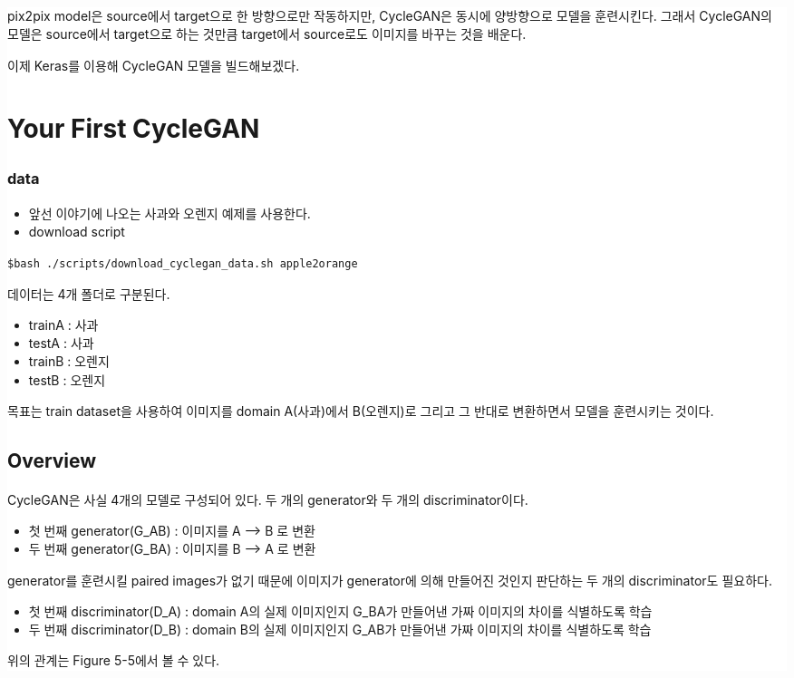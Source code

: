 pix2pix model은 source에서 target으로 한 방향으로만 작동하지만, CycleGAN은 동시에 양방향으로 모델을 훈련시킨다. 그래서 CycleGAN의 모델은 source에서 target으로 하는 것만큼 target에서 source로도 이미지를 바꾸는 것을 배운다.

이제 Keras를 이용해 CycleGAN 모델을 빌드해보겠다.

  
# Your First CycleGAN

### data
* 앞선 이야기에 나오는 사과와 오렌지 예제를 사용한다. 
* download script

```shell script
$bash ./scripts/download_cyclegan_data.sh apple2orange
```

데이터는 4개 폴더로 구분된다.
* trainA : 사과
* testA : 사과
* trainB : 오렌지
* testB : 오렌지

목표는 train dataset을 사용하여 이미지를 domain A(사과)에서 B(오렌지)로 그리고 그 반대로 변환하면서 모델을 훈련시키는 것이다.

  
## Overview

CycleGAN은 사실 4개의 모델로 구성되어 있다. 두 개의 generator와 두 개의 discriminator이다. 
* 첫 번째 generator(G_AB) : 이미지를 A --> B 로 변환
* 두 번째 generator(G_BA) : 이미지를 B --> A 로 변환

generator를 훈련시킬 paired images가 없기 때문에 이미지가 generator에 의해 만들어진 것인지 판단하는 두 개의 discriminator도 필요하다.
* 첫 번째 discriminator(D_A) : domain A의 실제 이미지인지 G_BA가 만들어낸 가짜 이미지의 차이를 식별하도록 학습
* 두 번째 discriminator(D_B) : domain B의 실제 이미지인지 G_AB가 만들어낸 가짜 이미지의 차이를 식별하도록 학습

위의 관계는 Figure 5-5에서 볼 수 있다.